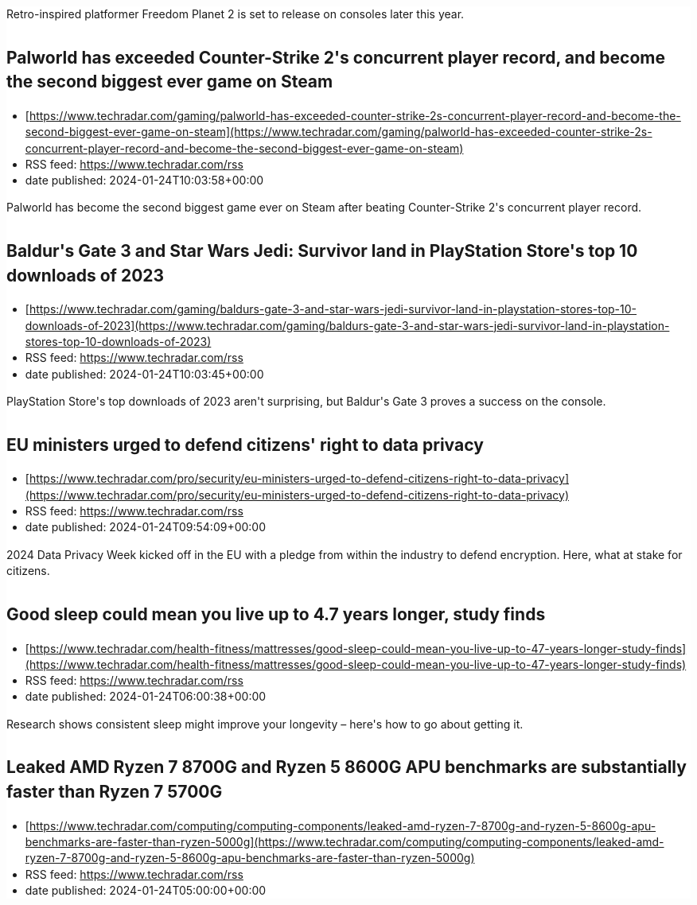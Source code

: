 Retro-inspired platformer Freedom Planet 2 is set to release on consoles later this year.

## Palworld has exceeded Counter-Strike 2's concurrent player record, and become the second biggest ever game on Steam
 - [https://www.techradar.com/gaming/palworld-has-exceeded-counter-strike-2s-concurrent-player-record-and-become-the-second-biggest-ever-game-on-steam](https://www.techradar.com/gaming/palworld-has-exceeded-counter-strike-2s-concurrent-player-record-and-become-the-second-biggest-ever-game-on-steam)
 - RSS feed: https://www.techradar.com/rss
 - date published: 2024-01-24T10:03:58+00:00

Palworld has become the second biggest game ever on Steam after beating Counter-Strike 2's concurrent player record.

## Baldur's Gate 3 and Star Wars Jedi: Survivor land in PlayStation Store's top 10 downloads of 2023
 - [https://www.techradar.com/gaming/baldurs-gate-3-and-star-wars-jedi-survivor-land-in-playstation-stores-top-10-downloads-of-2023](https://www.techradar.com/gaming/baldurs-gate-3-and-star-wars-jedi-survivor-land-in-playstation-stores-top-10-downloads-of-2023)
 - RSS feed: https://www.techradar.com/rss
 - date published: 2024-01-24T10:03:45+00:00

PlayStation Store's top downloads of 2023 aren't surprising, but Baldur's Gate 3 proves a success on the console.

## EU ministers urged to defend citizens' right to data privacy
 - [https://www.techradar.com/pro/security/eu-ministers-urged-to-defend-citizens-right-to-data-privacy](https://www.techradar.com/pro/security/eu-ministers-urged-to-defend-citizens-right-to-data-privacy)
 - RSS feed: https://www.techradar.com/rss
 - date published: 2024-01-24T09:54:09+00:00

2024 Data Privacy Week kicked off in the EU with a pledge from within the industry to defend encryption. Here, what at stake for citizens.

## Good sleep could mean you live up to 4.7 years longer, study finds
 - [https://www.techradar.com/health-fitness/mattresses/good-sleep-could-mean-you-live-up-to-47-years-longer-study-finds](https://www.techradar.com/health-fitness/mattresses/good-sleep-could-mean-you-live-up-to-47-years-longer-study-finds)
 - RSS feed: https://www.techradar.com/rss
 - date published: 2024-01-24T06:00:38+00:00

Research shows consistent sleep might improve your longevity – here's how to go about getting it.

## Leaked AMD Ryzen 7 8700G and Ryzen 5 8600G APU benchmarks are substantially faster than Ryzen 7 5700G
 - [https://www.techradar.com/computing/computing-components/leaked-amd-ryzen-7-8700g-and-ryzen-5-8600g-apu-benchmarks-are-faster-than-ryzen-5000g](https://www.techradar.com/computing/computing-components/leaked-amd-ryzen-7-8700g-and-ryzen-5-8600g-apu-benchmarks-are-faster-than-ryzen-5000g)
 - RSS feed: https://www.techradar.com/rss
 - date published: 2024-01-24T05:00:00+00:00
